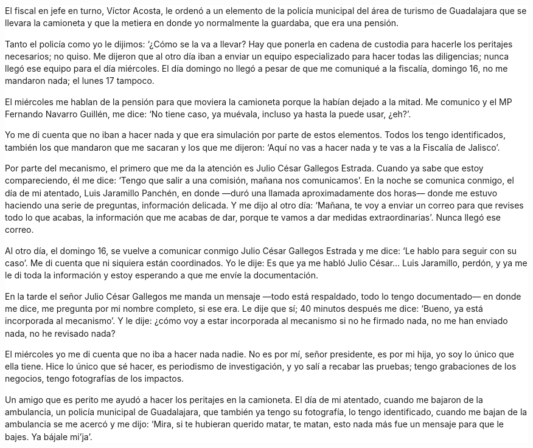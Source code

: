 El fiscal en jefe en turno, Víctor Acosta, le ordenó a un elemento de la
policía municipal del área de turismo de Guadalajara que se llevara la
camioneta y que la metiera en donde yo normalmente la guardaba, que era una
pensión.

Tanto el policía como yo le dijimos: ‘¿Cómo se la va a llevar? Hay que ponerla
en cadena de custodia para hacerle los peritajes necesarios; no quiso. Me
dijeron que al otro día iban a enviar un equipo especializado para hacer todas
las diligencias; nunca llegó ese equipo para el día miércoles. El día domingo
no llegó a pesar de que me comuniqué a la fiscalía, domingo 16, no me mandaron
nada; el lunes 17 tampoco.

El miércoles me hablan de la pensión para que moviera la camioneta porque la
habían dejado a la mitad. Me comunico y el MP Fernando Navarro Guillén, me
dice: ‘No tiene caso, ya muévala, incluso ya hasta la puede usar, ¿eh?’.

Yo me di cuenta que no iban a hacer nada y que era simulación por parte de
estos elementos. Todos los tengo identificados, también los que mandaron que
me sacaran y los que me dijeron: ‘Aquí no vas a hacer nada y te vas a la
Fiscalía de Jalisco’.

Por parte del mecanismo, el primero que me da la atención es Julio César
Gallegos Estrada. Cuando ya sabe que estoy compareciendo, él me dice: ‘Tengo
que salir a una comisión, mañana nos comunicamos’. En la noche se comunica
conmigo, el día de mi atentado, Luis Jaramillo Panchén, en donde —duró una
llamada aproximadamente dos horas— donde me estuvo haciendo una serie de
preguntas, información delicada. Y me dijo al otro día: ‘Mañana, te voy a
enviar un correo para que revises todo lo que acabas, la información que me
acabas de dar, porque te vamos a dar medidas extraordinarias’. Nunca llegó ese
correo.

Al otro día, el domingo 16, se vuelve a comunicar conmigo Julio César Gallegos
Estrada y me dice: ‘Le hablo para seguir con su caso’. Me di cuenta que ni
siquiera están coordinados. Yo le dije: Es que ya me habló Julio César… Luis
Jaramillo, perdón, y ya me le di toda la información y estoy esperando a que
me envíe la documentación.

En la tarde el señor Julio César Gallegos me manda un mensaje —todo está
respaldado, todo lo tengo documentado— en donde me dice, me pregunta por mi
nombre completo, si ese era. Le dije que sí; 40 minutos después me dice:
‘Bueno, ya está incorporada al mecanismo’. Y le dije: ¿cómo voy a estar
incorporada al mecanismo si no he firmado nada, no me han enviado nada, no he
revisado nada?

El miércoles yo me di cuenta que no iba a hacer nada nadie. No es por mí,
señor presidente, es por mi hija, yo soy lo único que ella tiene. Hice lo
único que sé hacer, es periodismo de investigación, y yo salí a recabar las
pruebas; tengo grabaciones de los negocios, tengo fotografías de los impactos.

Un amigo que es perito me ayudó a hacer los peritajes en la camioneta. El día
de mi atentado, cuando me bajaron de la ambulancia, un policía municipal de
Guadalajara, que también ya tengo su fotografía, lo tengo identificado, cuando
me bajan de la ambulancia se me acercó y me dijo: ‘Mira, si te hubieran
querido matar, te matan, esto nada más fue un mensaje para que le bajes. Ya
bájale mi’ja’.
